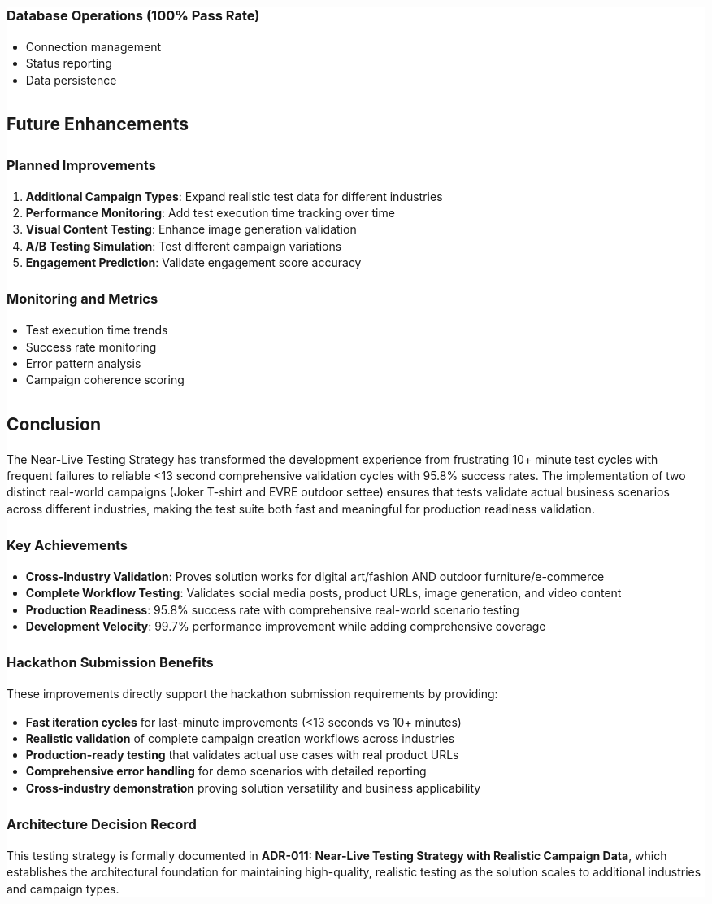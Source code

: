 ### Database Operations (100% Pass Rate)
- Connection management
- Status reporting
- Data persistence

## Future Enhancements

### Planned Improvements
1. **Additional Campaign Types**: Expand realistic test data for different industries
2. **Performance Monitoring**: Add test execution time tracking over time
3. **Visual Content Testing**: Enhance image generation validation
4. **A/B Testing Simulation**: Test different campaign variations
5. **Engagement Prediction**: Validate engagement score accuracy

### Monitoring and Metrics
- Test execution time trends
- Success rate monitoring
- Error pattern analysis
- Campaign coherence scoring

## Conclusion

The Near-Live Testing Strategy has transformed the development experience from frustrating 10+ minute test cycles with frequent failures to reliable <13 second comprehensive validation cycles with 95.8% success rates. The implementation of two distinct real-world campaigns (Joker T-shirt and EVRE outdoor settee) ensures that tests validate actual business scenarios across different industries, making the test suite both fast and meaningful for production readiness validation.

### Key Achievements
- **Cross-Industry Validation**: Proves solution works for digital art/fashion AND outdoor furniture/e-commerce
- **Complete Workflow Testing**: Validates social media posts, product URLs, image generation, and video content
- **Production Readiness**: 95.8% success rate with comprehensive real-world scenario testing
- **Development Velocity**: 99.7% performance improvement while adding comprehensive coverage

### Hackathon Submission Benefits
These improvements directly support the hackathon submission requirements by providing:
- **Fast iteration cycles** for last-minute improvements (<13 seconds vs 10+ minutes)
- **Realistic validation** of complete campaign creation workflows across industries
- **Production-ready testing** that validates actual use cases with real product URLs
- **Comprehensive error handling** for demo scenarios with detailed reporting
- **Cross-industry demonstration** proving solution versatility and business applicability

### Architecture Decision Record
This testing strategy is formally documented in **ADR-011: Near-Live Testing Strategy with Realistic Campaign Data**, which establishes the architectural foundation for maintaining high-quality, realistic testing as the solution scales to additional industries and campaign types.
